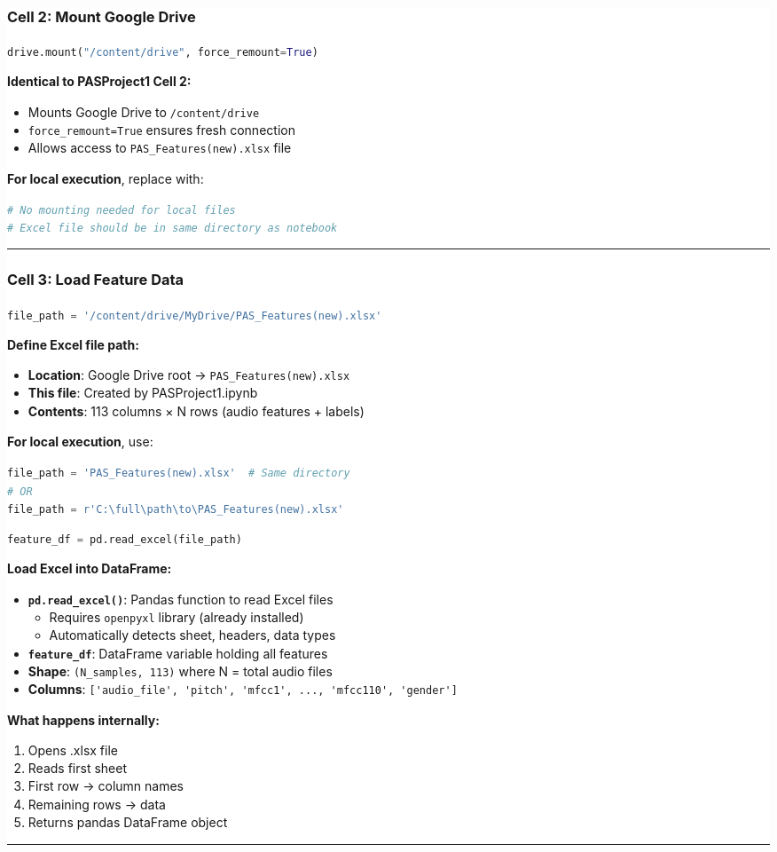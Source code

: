 
### **Cell 2: Mount Google Drive**

```python
drive.mount("/content/drive", force_remount=True)
```

**Identical to PASProject1 Cell 2:**

- Mounts Google Drive to `/content/drive`
- `force_remount=True` ensures fresh connection
- Allows access to `PAS_Features(new).xlsx` file

**For local execution**, replace with:

```python
# No mounting needed for local files
# Excel file should be in same directory as notebook
```

---

### **Cell 3: Load Feature Data**

```python
file_path = '/content/drive/MyDrive/PAS_Features(new).xlsx'
```

**Define Excel file path:**

- **Location**: Google Drive root → `PAS_Features(new).xlsx`
- **This file**: Created by PASProject1.ipynb
- **Contents**: 113 columns × N rows (audio features + labels)

**For local execution**, use:

```python
file_path = 'PAS_Features(new).xlsx'  # Same directory
# OR
file_path = r'C:\full\path\to\PAS_Features(new).xlsx'
```

```python
feature_df = pd.read_excel(file_path)
```

**Load Excel into DataFrame:**

- **`pd.read_excel()`**: Pandas function to read Excel files
  - Requires `openpyxl` library (already installed)
  - Automatically detects sheet, headers, data types
- **`feature_df`**: DataFrame variable holding all features
- **Shape**: `(N_samples, 113)` where N = total audio files
- **Columns**: `['audio_file', 'pitch', 'mfcc1', ..., 'mfcc110', 'gender']`

**What happens internally:**

1. Opens .xlsx file
2. Reads first sheet
3. First row → column names
4. Remaining rows → data
5. Returns pandas DataFrame object

---
